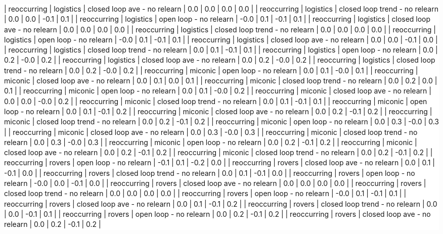 | reoccurring | logistics           | closed loop ave - no relearn   |  0.0   | 0.0      | 0.0       | 0.0       |
| reoccurring | logistics           | closed loop trend - no relearn |  0.0   | 0.0      | -0.1      | 0.1       |
| reoccurring | logistics           | open loop - no relearn         |  -0.0  | 0.1      | -0.1      | 0.1       |
| reoccurring | logistics           | closed loop ave - no relearn   |  0.0   | 0.0      | 0.0       | 0.0       |
| reoccurring | logistics           | closed loop trend - no relearn |  0.0   | 0.0      | 0.0       | 0.0       |
| reoccurring | logistics           | open loop - no relearn         |  -0.0  | 0.1      | -0.1      | 0.1       |
| reoccurring | logistics           | closed loop ave - no relearn   |  0.0   | 0.0      | -0.1      | 0.0       |
| reoccurring | logistics           | closed loop trend - no relearn |  0.0   | 0.1      | -0.1      | 0.1       |
| reoccurring | logistics           | open loop - no relearn         |  0.0   | 0.2      | -0.0      | 0.2       |
| reoccurring | logistics           | closed loop ave - no relearn   |  0.0   | 0.2      | -0.0      | 0.2       |
| reoccurring | logistics           | closed loop trend - no relearn |  0.0   | 0.2      | -0.0      | 0.2       |
| reoccurring | miconic             | open loop - no relearn         |  0.0   | 0.1      | -0.0      | 0.1       |
| reoccurring | miconic             | closed loop ave - no relearn   |  0.0   | 0.1      | 0.0       | 0.1       |
| reoccurring | miconic             | closed loop trend - no relearn |  0.0   | 0.2      | 0.0       | 0.1       |
| reoccurring | miconic             | open loop - no relearn         |  0.0   | 0.1      | -0.0      | 0.2       |
| reoccurring | miconic             | closed loop ave - no relearn   |  0.0   | 0.0      | -0.0      | 0.2       |
| reoccurring | miconic             | closed loop trend - no relearn |  0.0   | 0.1      | -0.1      | 0.1       |
| reoccurring | miconic             | open loop - no relearn         |  0.0   | 0.1      | -0.1      | 0.2       |
| reoccurring | miconic             | closed loop ave - no relearn   |  0.0   | 0.2      | -0.1      | 0.2       |
| reoccurring | miconic             | closed loop trend - no relearn |  0.0   | 0.2      | -0.1      | 0.2       |
| reoccurring | miconic             | open loop - no relearn         |  0.0   | 0.3      | -0.0      | 0.3       |
| reoccurring | miconic             | closed loop ave - no relearn   |  0.0   | 0.3      | -0.0      | 0.3       |
| reoccurring | miconic             | closed loop trend - no relearn |  0.0   | 0.3      | -0.0      | 0.3       |
| reoccurring | miconic             | open loop - no relearn         |  0.0   | 0.2      | -0.1      | 0.2       |
| reoccurring | miconic             | closed loop ave - no relearn   |  0.0   | 0.2      | -0.1      | 0.2       |
| reoccurring | miconic             | closed loop trend - no relearn |  0.0   | 0.2      | -0.1      | 0.2       |
| reoccurring | rovers              | open loop - no relearn         |  -0.1  | 0.1      | -0.2      | 0.0       |
| reoccurring | rovers              | closed loop ave - no relearn   |  0.0   | 0.1      | -0.1      | 0.0       |
| reoccurring | rovers              | closed loop trend - no relearn |  0.0   | 0.1      | -0.1      | 0.0       |
| reoccurring | rovers              | open loop - no relearn         |  -0.0  | 0.0      | -0.1      | 0.0       |
| reoccurring | rovers              | closed loop ave - no relearn   |  0.0   | 0.0      | 0.0       | 0.0       |
| reoccurring | rovers              | closed loop trend - no relearn |  0.0   | 0.0      | 0.0       | 0.0       |
| reoccurring | rovers              | open loop - no relearn         |  -0.0  | 0.1      | -0.1      | 0.1       |
| reoccurring | rovers              | closed loop ave - no relearn   |  0.0   | 0.1      | -0.1      | 0.2       |
| reoccurring | rovers              | closed loop trend - no relearn |  0.0   | 0.0      | -0.1      | 0.1       |
| reoccurring | rovers              | open loop - no relearn         |  0.0   | 0.2      | -0.1      | 0.2       |
| reoccurring | rovers              | closed loop ave - no relearn   |  0.0   | 0.2      | -0.1      | 0.2       |